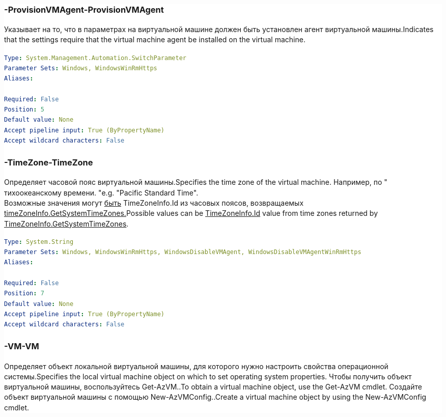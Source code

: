 ### <span data-ttu-id="c079e-164">-ProvisionVMAgent</span><span class="sxs-lookup"><span data-stu-id="c079e-164">-ProvisionVMAgent</span></span>
<span data-ttu-id="c079e-165">Указывает на то, что в параметрах на виртуальной машине должен быть установлен агент виртуальной машины.</span><span class="sxs-lookup"><span data-stu-id="c079e-165">Indicates that the settings require that the virtual machine agent be installed on the virtual machine.</span></span>

```yaml
Type: System.Management.Automation.SwitchParameter
Parameter Sets: Windows, WindowsWinRmHttps
Aliases:

Required: False
Position: 5
Default value: None
Accept pipeline input: True (ByPropertyName)
Accept wildcard characters: False
```

### <span data-ttu-id="c079e-166">-TimeZone</span><span class="sxs-lookup"><span data-stu-id="c079e-166">-TimeZone</span></span>
<span data-ttu-id="c079e-167">Определяет часовой пояс виртуальной машины.</span><span class="sxs-lookup"><span data-stu-id="c079e-167">Specifies the time zone of the virtual machine.</span></span> <span data-ttu-id="c079e-168">Например, по \" тихоокеанскому времени. \"</span><span class="sxs-lookup"><span data-stu-id="c079e-168">e.g. \"Pacific Standard Time\".</span></span> <br>
<span data-ttu-id="c079e-169">Возможные значения могут [быть](https://docs.microsoft.com/en-us/dotnet/api/system.timezoneinfo.id?#System_TimeZoneInfo_Id) TimeZoneInfo.Id из часовых поясов, возвращаемых [timeZoneInfo.GetSystemTimeZones.](https://docs.microsoft.com/en-us/dotnet/api/system.timezoneinfo.getsystemtimezones)</span><span class="sxs-lookup"><span data-stu-id="c079e-169">Possible values can be [TimeZoneInfo.Id](https://docs.microsoft.com/en-us/dotnet/api/system.timezoneinfo.id?#System_TimeZoneInfo_Id) value from time zones returned by [TimeZoneInfo.GetSystemTimeZones](https://docs.microsoft.com/en-us/dotnet/api/system.timezoneinfo.getsystemtimezones).</span></span>

```yaml
Type: System.String
Parameter Sets: Windows, WindowsWinRmHttps, WindowsDisableVMAgent, WindowsDisableVMAgentWinRmHttps
Aliases:

Required: False
Position: 7
Default value: None
Accept pipeline input: True (ByPropertyName)
Accept wildcard characters: False
```

### <span data-ttu-id="c079e-170">-VM</span><span class="sxs-lookup"><span data-stu-id="c079e-170">-VM</span></span>
<span data-ttu-id="c079e-171">Определяет объект локальной виртуальной машины, для которого нужно настроить свойства операционной системы.</span><span class="sxs-lookup"><span data-stu-id="c079e-171">Specifies the local virtual machine object on which to set operating system properties.</span></span>
<span data-ttu-id="c079e-172">Чтобы получить объект виртуальной машины, воспользуйтесь Get-AzVM..</span><span class="sxs-lookup"><span data-stu-id="c079e-172">To obtain a virtual machine object, use the Get-AzVM cmdlet.</span></span>
<span data-ttu-id="c079e-173">Создайте объект виртуальной машины с помощью New-AzVMConfig..</span><span class="sxs-lookup"><span data-stu-id="c079e-173">Create a virtual machine object by using the New-AzVMConfig cmdlet.</span></span>
